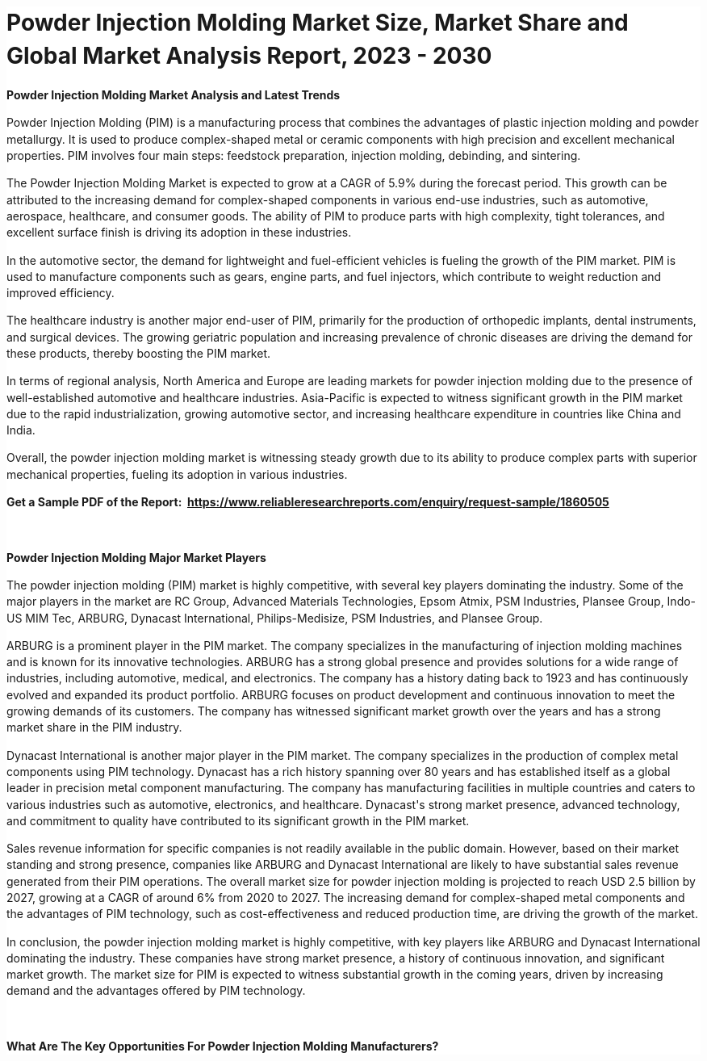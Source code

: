 <p><h1>Powder Injection Molding Market Size, Market Share and Global Market Analysis Report, 2023 - 2030</h1></p><p><strong>Powder Injection Molding Market Analysis and Latest Trends</strong></p>
<p><p>Powder Injection Molding (PIM) is a manufacturing process that combines the advantages of plastic injection molding and powder metallurgy. It is used to produce complex-shaped metal or ceramic components with high precision and excellent mechanical properties. PIM involves four main steps: feedstock preparation, injection molding, debinding, and sintering.</p><p>The Powder Injection Molding Market is expected to grow at a CAGR of 5.9% during the forecast period. This growth can be attributed to the increasing demand for complex-shaped components in various end-use industries, such as automotive, aerospace, healthcare, and consumer goods. The ability of PIM to produce parts with high complexity, tight tolerances, and excellent surface finish is driving its adoption in these industries.</p><p>In the automotive sector, the demand for lightweight and fuel-efficient vehicles is fueling the growth of the PIM market. PIM is used to manufacture components such as gears, engine parts, and fuel injectors, which contribute to weight reduction and improved efficiency.</p><p>The healthcare industry is another major end-user of PIM, primarily for the production of orthopedic implants, dental instruments, and surgical devices. The growing geriatric population and increasing prevalence of chronic diseases are driving the demand for these products, thereby boosting the PIM market.</p><p>In terms of regional analysis, North America and Europe are leading markets for powder injection molding due to the presence of well-established automotive and healthcare industries. Asia-Pacific is expected to witness significant growth in the PIM market due to the rapid industrialization, growing automotive sector, and increasing healthcare expenditure in countries like China and India.</p><p>Overall, the powder injection molding market is witnessing steady growth due to its ability to produce complex parts with superior mechanical properties, fueling its adoption in various industries.</p></p>
<p><strong>Get a Sample PDF of the Report:&nbsp; <a href="https://www.reliableresearchreports.com/enquiry/request-sample/1860505">https://www.reliableresearchreports.com/enquiry/request-sample/1860505</a></strong></p>
<p>&nbsp;</p>
<p><strong>Powder Injection Molding Major Market Players</strong></p>
<p><p>The powder injection molding (PIM) market is highly competitive, with several key players dominating the industry. Some of the major players in the market are RC Group, Advanced Materials Technologies, Epsom Atmix, PSM Industries, Plansee Group, Indo-US MIM Tec, ARBURG, Dynacast International, Philips-Medisize, PSM Industries, and Plansee Group.</p><p>ARBURG is a prominent player in the PIM market. The company specializes in the manufacturing of injection molding machines and is known for its innovative technologies. ARBURG has a strong global presence and provides solutions for a wide range of industries, including automotive, medical, and electronics. The company has a history dating back to 1923 and has continuously evolved and expanded its product portfolio. ARBURG focuses on product development and continuous innovation to meet the growing demands of its customers. The company has witnessed significant market growth over the years and has a strong market share in the PIM industry.</p><p>Dynacast International is another major player in the PIM market. The company specializes in the production of complex metal components using PIM technology. Dynacast has a rich history spanning over 80 years and has established itself as a global leader in precision metal component manufacturing. The company has manufacturing facilities in multiple countries and caters to various industries such as automotive, electronics, and healthcare. Dynacast's strong market presence, advanced technology, and commitment to quality have contributed to its significant growth in the PIM market.</p><p>Sales revenue information for specific companies is not readily available in the public domain. However, based on their market standing and strong presence, companies like ARBURG and Dynacast International are likely to have substantial sales revenue generated from their PIM operations. The overall market size for powder injection molding is projected to reach USD 2.5 billion by 2027, growing at a CAGR of around 6% from 2020 to 2027. The increasing demand for complex-shaped metal components and the advantages of PIM technology, such as cost-effectiveness and reduced production time, are driving the growth of the market.</p><p>In conclusion, the powder injection molding market is highly competitive, with key players like ARBURG and Dynacast International dominating the industry. These companies have strong market presence, a history of continuous innovation, and significant market growth. The market size for PIM is expected to witness substantial growth in the coming years, driven by increasing demand and the advantages offered by PIM technology.</p></p>
<p>&nbsp;</p>
<p><strong>What Are The Key Opportunities For Powder Injection Molding Manufacturers?</strong></p>